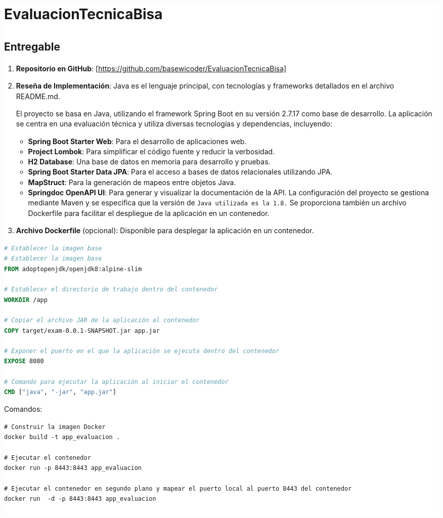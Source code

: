 # EvaluacionTecnicaBisa
## Entregable

1. **Repositorio en GitHub**:
   [https://github.com/basewicoder/EvaluacionTecnicaBisa]
3. **Reseña de Implementación**: Java es el lenguaje principal, con tecnologías y frameworks detallados en el archivo README.md.

   El proyecto se basa en Java, utilizando el framework Spring Boot en su versión 2.7.17 como base de desarrollo. La aplicación se centra en una evaluación técnica y utiliza diversas tecnologías y dependencias, incluyendo:

    - **Spring Boot Starter Web**: Para el desarrollo de aplicaciones web.
    - **Project Lombok**: Para simplificar el código fuente y reducir la verbosidad.
    - **H2 Database**: Una base de datos en memoria para desarrollo y pruebas.
    - **Spring Boot Starter Data JPA**: Para el acceso a bases de datos relacionales utilizando JPA.
    - **MapStruct**: Para la generación de mapeos entre objetos Java.
    - **Springdoc OpenAPI UI**: Para generar y visualizar la documentación de la API.
      La configuración del proyecto se gestiona mediante Maven y se especifica que la versión de
      `Java utilizada es la 1.8.` Se proporciona también un archivo Dockerfile para facilitar el despliegue de la aplicación en un contenedor.

4. **Archivo Dockerfile** (opcional): Disponible para desplegar la aplicación en un contenedor.


```Dockerfile
# Establecer la imagen base
# Establecer la imagen base
FROM adoptopenjdk/openjdk8:alpine-slim

# Establecer el directorio de trabajo dentro del contenedor
WORKDIR /app

# Copiar el archivo JAR de la aplicación al contenedor
COPY target/exam-0.0.1-SNAPSHOT.jar app.jar

# Exponer el puerto en el que la aplicación se ejecuta dentro del contenedor
EXPOSE 8080

# Comando para ejecutar la aplicación al iniciar el contenedor
CMD ["java", "-jar", "app.jar"]


```

Comandos:

```
# Construir la imagen Docker
docker build -t app_evaluacion .

# Ejecutar el contenedor
docker run -p 8443:8443 app_evaluacion

# Ejecutar el contenedor en segundo plano y mapear el puerto local al puerto 8443 del contenedor
docker run  -d -p 8443:8443 app_evaluacion


```
